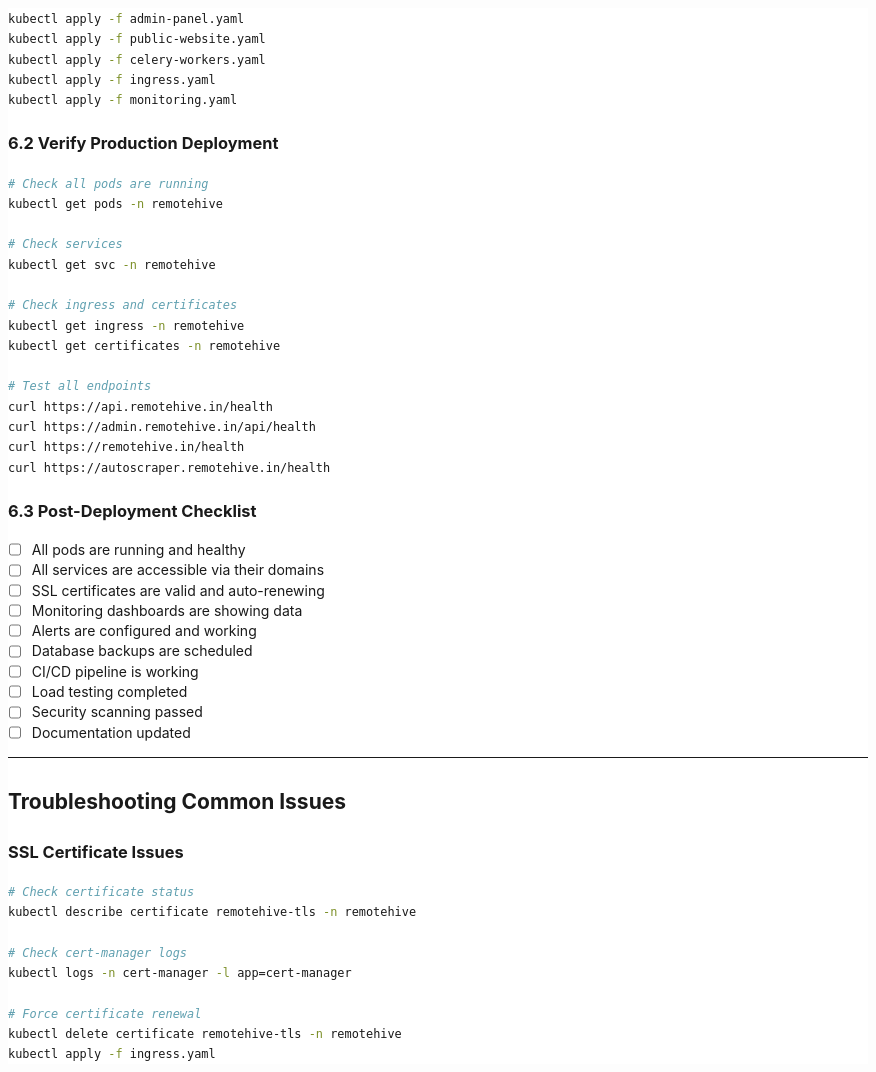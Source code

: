 ```bash
kubectl apply -f admin-panel.yaml
kubectl apply -f public-website.yaml
kubectl apply -f celery-workers.yaml
kubectl apply -f ingress.yaml
kubectl apply -f monitoring.yaml
```

### 6.2 Verify Production Deployment

```bash
# Check all pods are running
kubectl get pods -n remotehive

# Check services
kubectl get svc -n remotehive

# Check ingress and certificates
kubectl get ingress -n remotehive
kubectl get certificates -n remotehive

# Test all endpoints
curl https://api.remotehive.in/health
curl https://admin.remotehive.in/api/health
curl https://remotehive.in/health
curl https://autoscraper.remotehive.in/health
```

### 6.3 Post-Deployment Checklist

- [ ] All pods are running and healthy
- [ ] All services are accessible via their domains
- [ ] SSL certificates are valid and auto-renewing
- [ ] Monitoring dashboards are showing data
- [ ] Alerts are configured and working
- [ ] Database backups are scheduled
- [ ] CI/CD pipeline is working
- [ ] Load testing completed
- [ ] Security scanning passed
- [ ] Documentation updated

---

## Troubleshooting Common Issues

### SSL Certificate Issues
```bash
# Check certificate status
kubectl describe certificate remotehive-tls -n remotehive

# Check cert-manager logs
kubectl logs -n cert-manager -l app=cert-manager

# Force certificate renewal
kubectl delete certificate remotehive-tls -n remotehive
kubectl apply -f ingress.yaml
```
